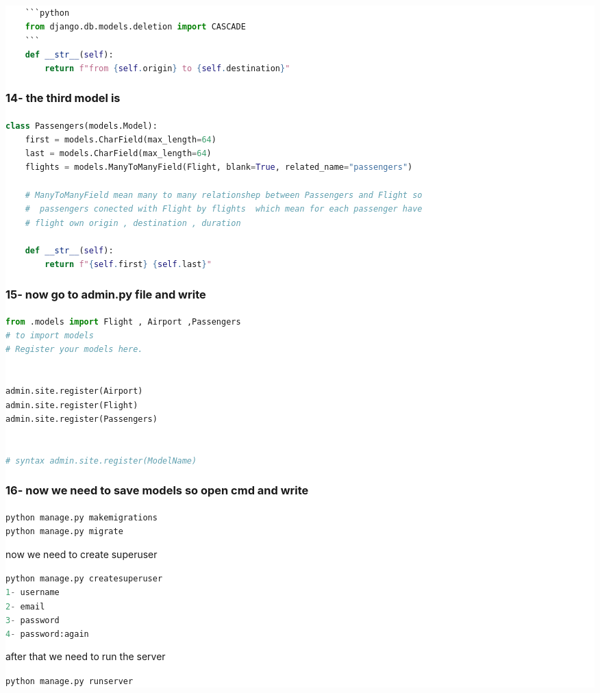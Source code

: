 ```python
    ```python 
    from django.db.models.deletion import CASCADE
    ```
    def __str__(self):
        return f"from {self.origin} to {self.destination}"
```
### 14- the third model is 
```python 
class Passengers(models.Model):
    first = models.CharField(max_length=64)    
    last = models.CharField(max_length=64) 
    flights = models.ManyToManyField(Flight, blank=True, related_name="passengers")

    # ManyToManyField mean many to many relationshep between Passengers and Flight so 
    #  passengers conected with Flight by flights  which mean for each passenger have 
    # flight own origin , destination , duration 
    
    def __str__(self):
        return f"{self.first} {self.last}"
```
### 15- now go to admin.py file and write 
```python 
from .models import Flight , Airport ,Passengers 
# to import models
# Register your models here.


admin.site.register(Airport)
admin.site.register(Flight)
admin.site.register(Passengers)


# syntax admin.site.register(ModelName)
```

### 16- now we need to save models so open cmd and write 
```python
python manage.py makemigrations
python manage.py migrate 
```
now we need to create superuser 
```python 
python manage.py createsuperuser 
1- username
2- email
3- password
4- password:again 
```
after that we need to run the server

```python 
python manage.py runserver 
```
